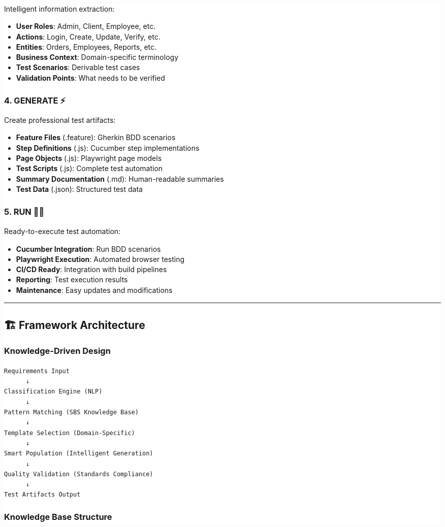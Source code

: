 Intelligent information extraction:

- **User Roles**: Admin, Client, Employee, etc.
- **Actions**: Login, Create, Update, Verify, etc.
- **Entities**: Orders, Employees, Reports, etc.
- **Business Context**: Domain-specific terminology
- **Test Scenarios**: Derivable test cases
- **Validation Points**: What needs to be verified

### 4. **GENERATE** ⚡

Create professional test artifacts:

- **Feature Files** (.feature): Gherkin BDD scenarios
- **Step Definitions** (.js): Cucumber step implementations
- **Page Objects** (.js): Playwright page models
- **Test Scripts** (.js): Complete test automation
- **Summary Documentation** (.md): Human-readable summaries
- **Test Data** (.json): Structured test data

### 5. **RUN** 🏃‍♂️

Ready-to-execute test automation:

- **Cucumber Integration**: Run BDD scenarios
- **Playwright Execution**: Automated browser testing
- **CI/CD Ready**: Integration with build pipelines
- **Reporting**: Test execution results
- **Maintenance**: Easy updates and modifications

---

## 🏗️ Framework Architecture

### Knowledge-Driven Design

```
Requirements Input
      ↓
Classification Engine (NLP)
      ↓
Pattern Matching (SBS Knowledge Base)
      ↓
Template Selection (Domain-Specific)
      ↓
Smart Population (Intelligent Generation)
      ↓
Quality Validation (Standards Compliance)
      ↓
Test Artifacts Output
```

### Knowledge Base Structure

